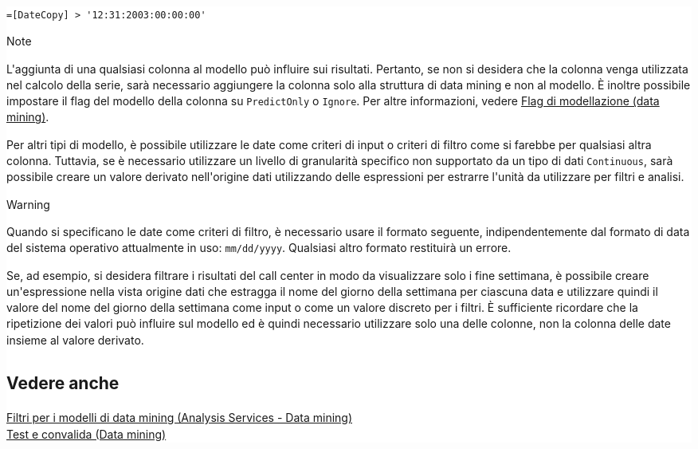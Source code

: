  `=[DateCopy] > '12:31:2003:00:00:00'`  
  
> [!NOTE]  
>  L'aggiunta di una qualsiasi colonna al modello può influire sui risultati. Pertanto, se non si desidera che la colonna venga utilizzata nel calcolo della serie, sarà necessario aggiungere la colonna solo alla struttura di data mining e non al modello. È inoltre possibile impostare il flag del modello della colonna su `PredictOnly` o `Ignore`. Per altre informazioni, vedere [Flag di modellazione &#40;data mining&#41;](modeling-flags-data-mining.md).  
  
 Per altri tipi di modello, è possibile utilizzare le date come criteri di input o criteri di filtro come si farebbe per qualsiasi altra colonna. Tuttavia, se è necessario utilizzare un livello di granularità specifico non supportato da un tipo di dati `Continuous`, sarà possibile creare un valore derivato nell'origine dati utilizzando delle espressioni per estrarre l'unità da utilizzare per filtri e analisi.  
  
> [!WARNING]  
>  Quando si specificano le date come criteri di filtro, è necessario usare il formato seguente, indipendentemente dal formato di data del sistema operativo attualmente in uso: `mm/dd/yyyy`. Qualsiasi altro formato restituirà un errore.  
  
 Se, ad esempio, si desidera filtrare i risultati del call center in modo da visualizzare solo i fine settimana, è possibile creare un'espressione nella vista origine dati che estragga il nome del giorno della settimana per ciascuna data e utilizzare quindi il valore del nome del giorno della settimana come input o come un valore discreto per i filtri. È sufficiente ricordare che la ripetizione dei valori può influire sul modello ed è quindi necessario utilizzare solo una delle colonne, non la colonna delle date insieme al valore derivato.  
  
 
  
## <a name="see-also"></a>Vedere anche  
 [Filtri per i modelli di data mining &#40;Analysis Services - Data mining&#41;](mining-models-analysis-services-data-mining.md)   
 [Test e convalida &#40;Data mining&#41;](testing-and-validation-data-mining.md)  
  
  
